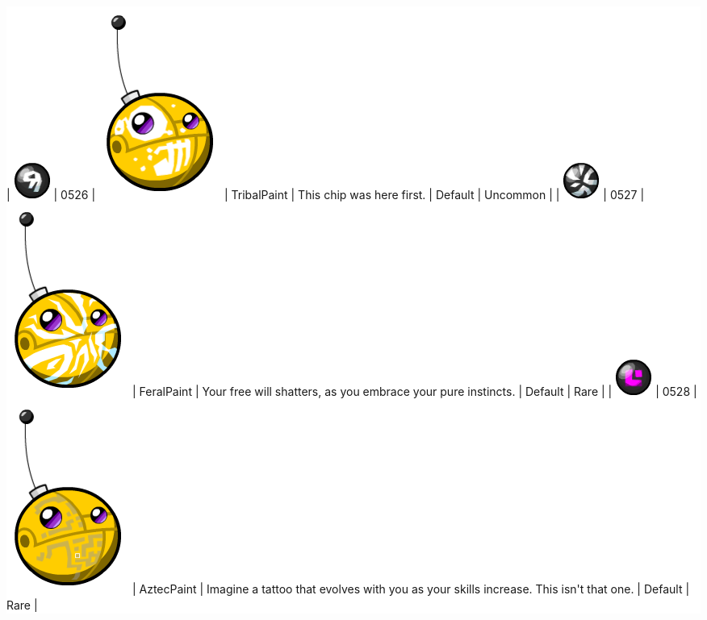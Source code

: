 | ![chip_0526_icon.png](/chips/icons/chip_0526_icon.png) | 0526 | <img alt="chip_0526.png" src="/chips/chip_0526.png" style="max-width: 250px;"> | TribalPaint | This chip was here first. | Default | Uncommon |
| ![chip_0527_icon.png](/chips/icons/chip_0527_icon.png) | 0527 | <img alt="chip_0527.png" src="/chips/chip_0527.png" style="max-width: 250px;"> | FeralPaint | Your free will shatters, as you embrace your pure instincts. | Default | Rare |
| ![chip_0528_icon.png](/chips/icons/chip_0528_icon.png) | 0528 | <img alt="chip_0528.png" src="/chips/chip_0528.png" style="max-width: 250px;"> | AztecPaint | Imagine a tattoo that evolves with you as your skills increase. This isn't that one. | Default | Rare |